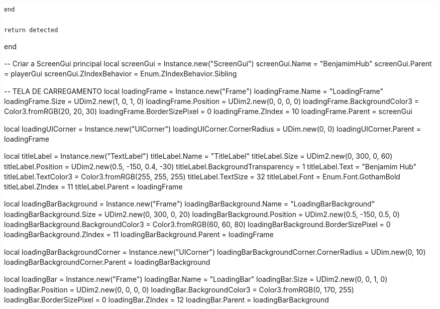     end
    
    return detected
end

-- Criar a ScreenGui principal
local screenGui = Instance.new("ScreenGui")
screenGui.Name = "BenjamimHub"
screenGui.Parent = playerGui
screenGui.ZIndexBehavior = Enum.ZIndexBehavior.Sibling

-- TELA DE CARREGAMENTO
local loadingFrame = Instance.new("Frame")
loadingFrame.Name = "LoadingFrame"
loadingFrame.Size = UDim2.new(1, 0, 1, 0)
loadingFrame.Position = UDim2.new(0, 0, 0, 0)
loadingFrame.BackgroundColor3 = Color3.fromRGB(20, 20, 30)
loadingFrame.BorderSizePixel = 0
loadingFrame.ZIndex = 10
loadingFrame.Parent = screenGui

local loadingUICorner = Instance.new("UICorner")
loadingUICorner.CornerRadius = UDim.new(0, 0)
loadingUICorner.Parent = loadingFrame

local titleLabel = Instance.new("TextLabel")
titleLabel.Name = "TitleLabel"
titleLabel.Size = UDim2.new(0, 300, 0, 60)
titleLabel.Position = UDim2.new(0.5, -150, 0.4, -30)
titleLabel.BackgroundTransparency = 1
titleLabel.Text = "Benjamim Hub"
titleLabel.TextColor3 = Color3.fromRGB(255, 255, 255)
titleLabel.TextSize = 32
titleLabel.Font = Enum.Font.GothamBold
titleLabel.ZIndex = 11
titleLabel.Parent = loadingFrame

local loadingBarBackground = Instance.new("Frame")
loadingBarBackground.Name = "LoadingBarBackground"
loadingBarBackground.Size = UDim2.new(0, 300, 0, 20)
loadingBarBackground.Position = UDim2.new(0.5, -150, 0.5, 0)
loadingBarBackground.BackgroundColor3 = Color3.fromRGB(60, 60, 80)
loadingBarBackground.BorderSizePixel = 0
loadingBarBackground.ZIndex = 11
loadingBarBackground.Parent = loadingFrame

local loadingBarBackgroundCorner = Instance.new("UICorner")
loadingBarBackgroundCorner.CornerRadius = UDim.new(0, 10)
loadingBarBackgroundCorner.Parent = loadingBarBackground

local loadingBar = Instance.new("Frame")
loadingBar.Name = "LoadingBar"
loadingBar.Size = UDim2.new(0, 0, 1, 0)
loadingBar.Position = UDim2.new(0, 0, 0, 0)
loadingBar.BackgroundColor3 = Color3.fromRGB(0, 170, 255)
loadingBar.BorderSizePixel = 0
loadingBar.ZIndex = 12
loadingBar.Parent = loadingBarBackground
